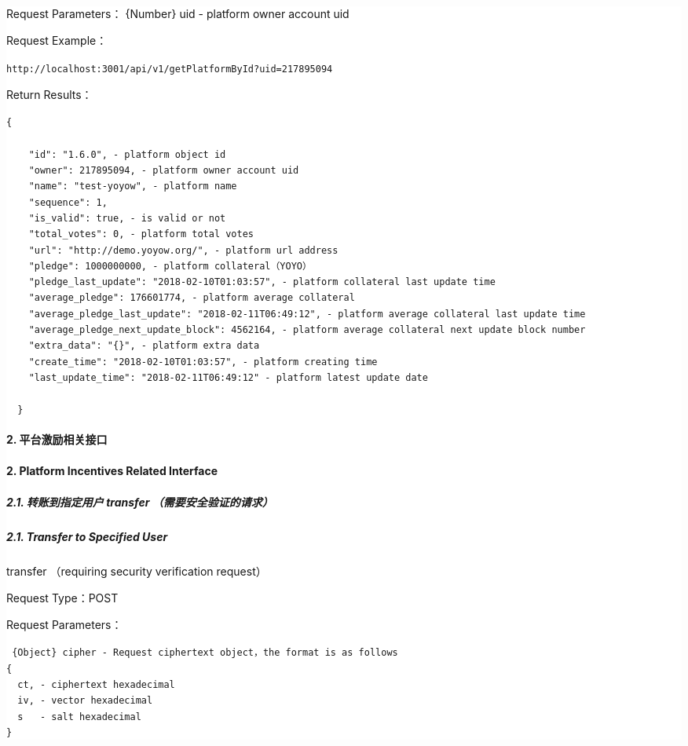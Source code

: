   Request Parameters：
	{Number} uid - platform owner account uid

  Request Example：

```
http://localhost:3001/api/v1/getPlatformById?uid=217895094

```

  Return Results：

```
{

    "id": "1.6.0", - platform object id
    "owner": 217895094, - platform owner account uid
    "name": "test-yoyow", - platform name
    "sequence": 1,
    "is_valid": true, - is valid or not
    "total_votes": 0, - platform total votes
    "url": "http://demo.yoyow.org/", - platform url address
    "pledge": 1000000000, - platform collateral（YOYO）
    "pledge_last_update": "2018-02-10T01:03:57", - platform collateral last update time
    "average_pledge": 176601774, - platform average collateral
    "average_pledge_last_update": "2018-02-11T06:49:12", - platform average collateral last update time
    "average_pledge_next_update_block": 4562164, - platform average collateral next update block number
    "extra_data": "{}", - platform extra data 
    "create_time": "2018-02-10T01:03:57", - platform creating time
    "last_update_time": "2018-02-11T06:49:12" - platform latest update date

  }
```

#### 

#### 2. 平台激励相关接口
#### 2. Platform Incentives Related Interface
##### 2.1. 转账到指定用户 transfer （需要安全验证的请求）
##### 2.1. Transfer to Specified User 
transfer （requiring security verification request）

 Request Type：POST

 Request Parameters：

```
 {Object} cipher - Request ciphertext object，the format is as follows
{
  ct, - ciphertext hexadecimal
  iv, - vector hexadecimal
  s   - salt hexadecimal
}
```
